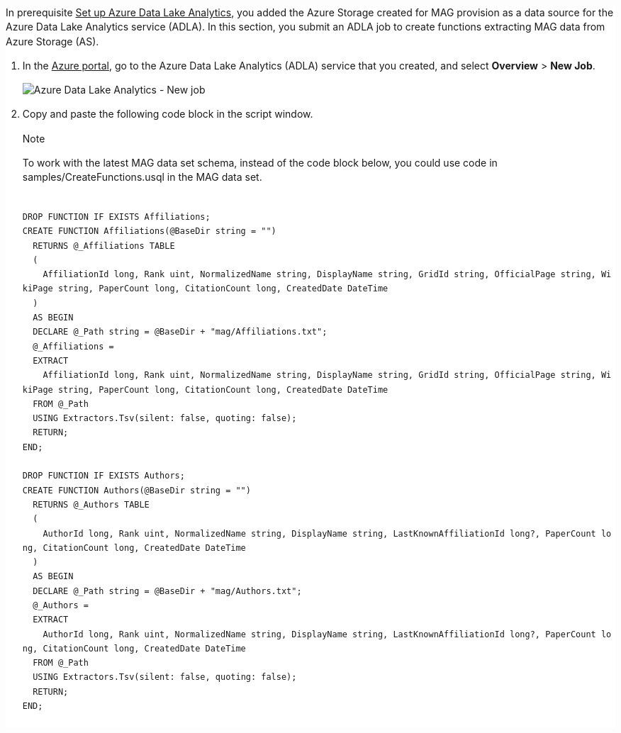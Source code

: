 In prerequisite [Set up Azure Data Lake Analytics](get-started-setup-azure-data-lake-analytics.md), you added the Azure Storage created for MAG provision as a data source for the Azure Data Lake Analytics service (ADLA). In this section, you submit an ADLA job to create functions extracting MAG data from Azure Storage (AS).

1. In the [Azure portal](https://portal.azure.com), go to the Azure Data Lake Analytics (ADLA) service that you created, and select **Overview** > **New Job**.

   ![Azure Data Lake Analytics - New job](media/samples-azure-data-lake-hindex/new-job.png "Azure Data Lake Analytics - New job")

1. Copy and paste the following code block in the script window.

    > [!NOTE]
    > To work with the latest MAG data set schema, instead of the code block below, you could use code in samples/CreateFunctions.usql in the MAG data set.
    
    ```U-SQL
    
    DROP FUNCTION IF EXISTS Affiliations;
    CREATE FUNCTION Affiliations(@BaseDir string = "")
      RETURNS @_Affiliations TABLE
      (
        AffiliationId long, Rank uint, NormalizedName string, DisplayName string, GridId string, OfficialPage string, WikiPage string, PaperCount long, CitationCount long, CreatedDate DateTime
      )
      AS BEGIN
      DECLARE @_Path string = @BaseDir + "mag/Affiliations.txt";
      @_Affiliations =
      EXTRACT
        AffiliationId long, Rank uint, NormalizedName string, DisplayName string, GridId string, OfficialPage string, WikiPage string, PaperCount long, CitationCount long, CreatedDate DateTime
      FROM @_Path
      USING Extractors.Tsv(silent: false, quoting: false);
      RETURN;
    END;
    
    DROP FUNCTION IF EXISTS Authors;
    CREATE FUNCTION Authors(@BaseDir string = "")
      RETURNS @_Authors TABLE
      (
        AuthorId long, Rank uint, NormalizedName string, DisplayName string, LastKnownAffiliationId long?, PaperCount long, CitationCount long, CreatedDate DateTime
      )
      AS BEGIN
      DECLARE @_Path string = @BaseDir + "mag/Authors.txt";
      @_Authors =
      EXTRACT
        AuthorId long, Rank uint, NormalizedName string, DisplayName string, LastKnownAffiliationId long?, PaperCount long, CitationCount long, CreatedDate DateTime
      FROM @_Path
      USING Extractors.Tsv(silent: false, quoting: false);
      RETURN;
    END;
    